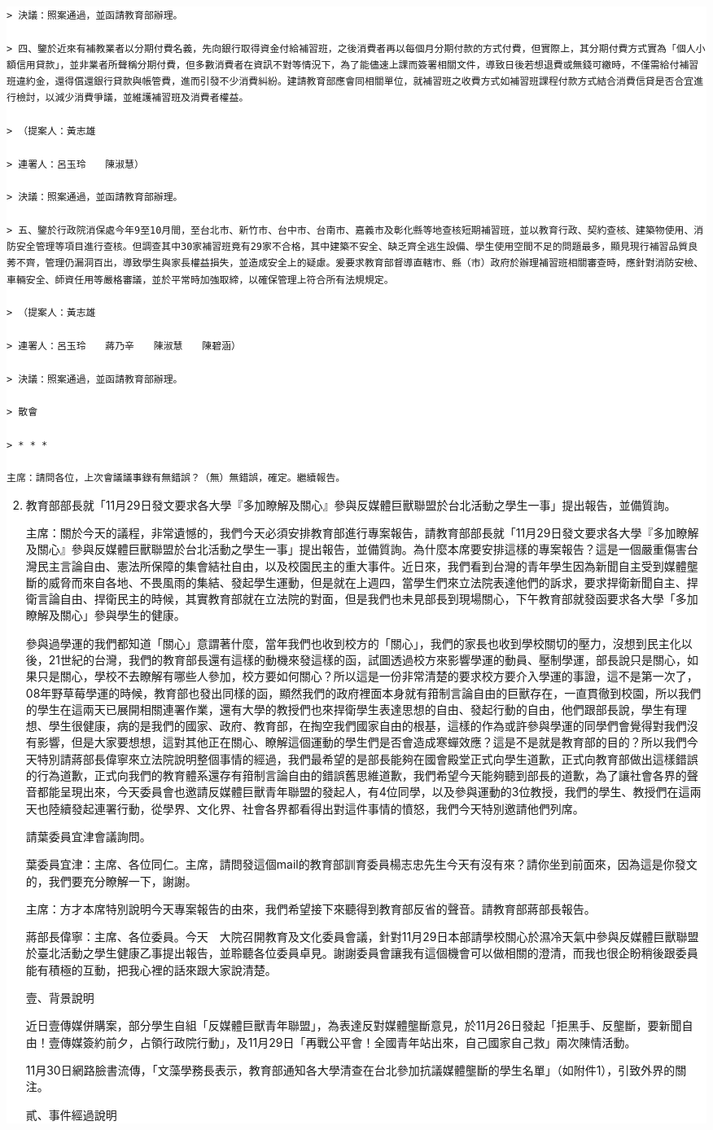     > 決議：照案通過，並函請教育部辦理。

    > 四、鑒於近來有補教業者以分期付費名義，先向銀行取得資金付給補習班，之後消費者再以每個月分期付款的方式付費，但實際上，其分期付費方式實為「個人小額信用貸款」，並非業者所聲稱分期付費，但多數消費者在資訊不對等情況下，為了能儘速上課而簽署相關文件，導致日後若想退費或無錢可繳時，不僅需給付補習班違約金，還得償還銀行貸款與帳管費，進而引發不少消費糾紛。建請教育部應會同相關單位，就補習班之收費方式如補習班課程付款方式結合消費信貸是否合宜進行檢討，以減少消費爭議，並維護補習班及消費者權益。

    > （提案人：黃志雄

    > 連署人：呂玉玲　　陳淑慧）

    > 決議：照案通過，並函請教育部辦理。

    > 五、鑒於行政院消保處今年9至10月間，至台北市、新竹市、台中市、台南市、嘉義市及彰化縣等地查核短期補習班，並以教育行政、契約查核、建築物使用、消防安全管理等項目進行查核。但調查其中30家補習班竟有29家不合格，其中建築不安全、缺乏齊全逃生設備、學生使用空間不足的問題最多，顯見現行補習品質良莠不齊，管理仍漏洞百出，導致學生與家長權益損失，並造成安全上的疑慮。爰要求教育部督導直轄市、縣（市）政府於辦理補習班相關審查時，應針對消防安檢、車輛安全、師資任用等嚴格審議，並於平常時加強取締，以確保管理上符合所有法規規定。

    > （提案人：黃志雄

    > 連署人：呂玉玲　　蔣乃辛　　陳淑慧　　陳碧涵）

    > 決議：照案通過，並函請教育部辦理。

    > 散會

    > * * *

    主席：請問各位，上次會議議事錄有無錯誤？（無）無錯誤，確定。繼續報告。

2. 教育部部長就「11月29日發文要求各大學『多加瞭解及關心』參與反媒體巨獸聯盟於台北活動之學生一事」提出報告，並備質詢。

    主席：關於今天的議程，非常遺憾的，我們今天必須安排教育部進行專案報告，請教育部部長就「11月29日發文要求各大學『多加瞭解及關心』參與反媒體巨獸聯盟於台北活動之學生一事」提出報告，並備質詢。為什麼本席要安排這樣的專案報告？這是一個嚴重傷害台灣民主言論自由、憲法所保障的集會結社自由，以及校園民主的重大事件。近日來，我們看到台灣的青年學生因為新聞自主受到媒體壟斷的威脅而來自各地、不畏風雨的集結、發起學生運動，但是就在上週四，當學生們來立法院表達他們的訴求，要求捍衛新聞自主、捍衛言論自由、捍衛民主的時候，其實教育部就在立法院的對面，但是我們也未見部長到現場關心，下午教育部就發函要求各大學「多加瞭解及關心」參與學生的健康。

    參與過學運的我們都知道「關心」意謂著什麼，當年我們也收到校方的「關心」，我們的家長也收到學校關切的壓力，沒想到民主化以後，21世紀的台灣，我們的教育部長還有這樣的動機來發這樣的函，試圖透過校方來影響學運的動員、壓制學運，部長說只是關心，如果只是關心，學校不去瞭解有哪些人參加，校方要如何關心？所以這是一份非常清楚的要求校方要介入學運的事證，這不是第一次了，08年野草莓學運的時候，教育部也發出同樣的函，顯然我們的政府裡面本身就有箝制言論自由的巨獸存在，一直貫徹到校園，所以我們的學生在這兩天已展開相關連署作業，還有大學的教授們也來捍衛學生表達思想的自由、發起行動的自由，他們跟部長說，學生有理想、學生很健康，病的是我們的國家、政府、教育部，在掏空我們國家自由的根基，這樣的作為或許參與學運的同學們會覺得對我們沒有影響，但是大家要想想，這對其他正在關心、瞭解這個運動的學生們是否會造成寒蟬效應？這是不是就是教育部的目的？所以我們今天特別請蔣部長偉寧來立法院說明整個事情的經過，我們最希望的是部長能夠在國會殿堂正式向學生道歉，正式向教育部做出這樣錯誤的行為道歉，正式向我們的教育體系還存有箝制言論自由的錯誤舊思維道歉，我們希望今天能夠聽到部長的道歉，為了讓社會各界的聲音都能呈現出來，今天委員會也邀請反媒體巨獸青年聯盟的發起人，有4位同學，以及參與運動的3位教授，我們的學生、教授們在這兩天也陸續發起連署行動，從學界、文化界、社會各界都看得出對這件事情的憤怒，我們今天特別邀請他們列席。

    請葉委員宜津會議詢問。

    葉委員宜津：主席、各位同仁。主席，請問發這個mail的教育部訓育委員楊志忠先生今天有沒有來？請你坐到前面來，因為這是你發文的，我們要充分瞭解一下，謝謝。

    主席：方才本席特別說明今天專案報告的由來，我們希望接下來聽得到教育部反省的聲音。請教育部蔣部長報告。

    蔣部長偉寧：主席、各位委員。今天　大院召開教育及文化委員會議，針對11月29日本部請學校關心於濕冷天氣中參與反媒體巨獸聯盟於臺北活動之學生健康乙事提出報告，並聆聽各位委員卓見。謝謝委員會讓我有這個機會可以做相關的澄清，而我也很企盼稍後跟委員能有積極的互動，把我心裡的話來跟大家說清楚。

    壹、背景說明

    近日壹傳媒併購案，部分學生自組「反媒體巨獸青年聯盟」，為表達反對媒體壟斷意見，於11月26日發起「拒黑手、反壟斷，要新聞自由！壹傳媒簽約前夕，占領行政院行動」，及11月29日「再戰公平會！全國青年站出來，自己國家自己救」兩次陳情活動。

    11月30日網路臉書流傳，「文藻學務長表示，教育部通知各大學清查在台北參加抗議媒體壟斷的學生名單」（如附件1），引致外界的關注。

    貳、事件經過說明
